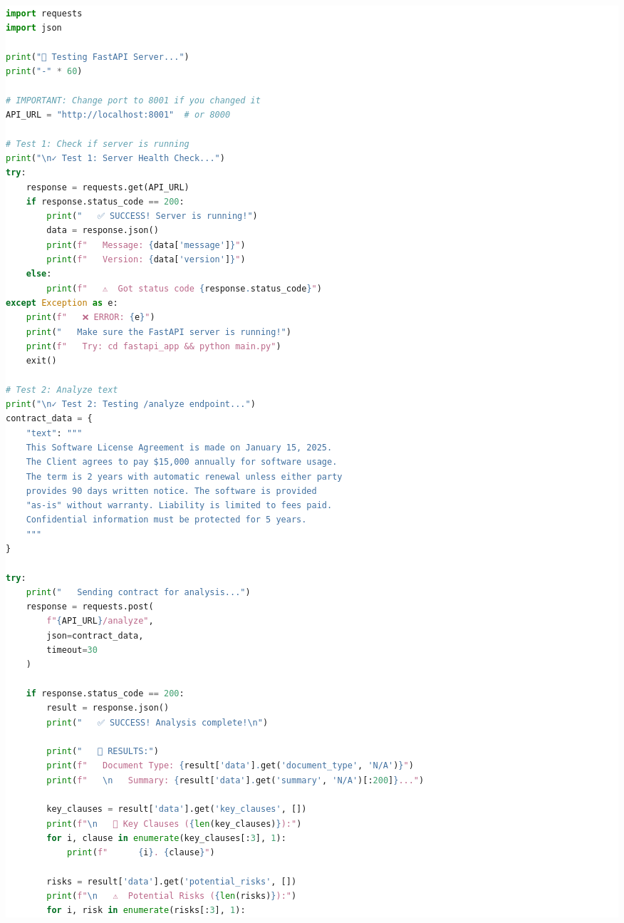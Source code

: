```python
import requests
import json

print("🧪 Testing FastAPI Server...")
print("-" * 60)

# IMPORTANT: Change port to 8001 if you changed it
API_URL = "http://localhost:8001"  # or 8000

# Test 1: Check if server is running
print("\n✓ Test 1: Server Health Check...")
try:
    response = requests.get(API_URL)
    if response.status_code == 200:
        print("   ✅ SUCCESS! Server is running!")
        data = response.json()
        print(f"   Message: {data['message']}")
        print(f"   Version: {data['version']}")
    else:
        print(f"   ⚠️  Got status code {response.status_code}")
except Exception as e:
    print(f"   ❌ ERROR: {e}")
    print("   Make sure the FastAPI server is running!")
    print(f"   Try: cd fastapi_app && python main.py")
    exit()

# Test 2: Analyze text
print("\n✓ Test 2: Testing /analyze endpoint...")
contract_data = {
    "text": """
    This Software License Agreement is made on January 15, 2025.
    The Client agrees to pay $15,000 annually for software usage.
    The term is 2 years with automatic renewal unless either party 
    provides 90 days written notice. The software is provided 
    "as-is" without warranty. Liability is limited to fees paid.
    Confidential information must be protected for 5 years.
    """
}

try:
    print("   Sending contract for analysis...")
    response = requests.post(
        f"{API_URL}/analyze",
        json=contract_data,
        timeout=30
    )
    
    if response.status_code == 200:
        result = response.json()
        print("   ✅ SUCCESS! Analysis complete!\n")
        
        print("   📄 RESULTS:")
        print(f"   Document Type: {result['data'].get('document_type', 'N/A')}")
        print(f"   \n   Summary: {result['data'].get('summary', 'N/A')[:200]}...")
        
        key_clauses = result['data'].get('key_clauses', [])
        print(f"\n   📝 Key Clauses ({len(key_clauses)}):")
        for i, clause in enumerate(key_clauses[:3], 1):
            print(f"      {i}. {clause}")
        
        risks = result['data'].get('potential_risks', [])
        print(f"\n   ⚠️  Potential Risks ({len(risks)}):")
        for i, risk in enumerate(risks[:3], 1):
```